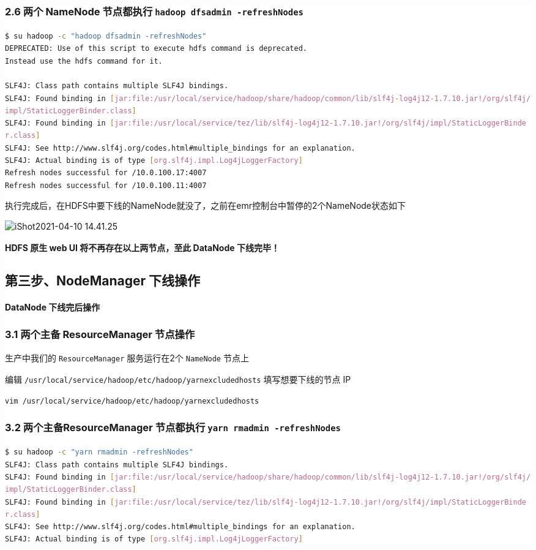 

### 2.6 两个 NameNode 节点都执行 `hadoop dfsadmin -refreshNodes`

```sh
$ su hadoop -c "hadoop dfsadmin -refreshNodes"
DEPRECATED: Use of this script to execute hdfs command is deprecated.
Instead use the hdfs command for it.

SLF4J: Class path contains multiple SLF4J bindings.
SLF4J: Found binding in [jar:file:/usr/local/service/hadoop/share/hadoop/common/lib/slf4j-log4j12-1.7.10.jar!/org/slf4j/impl/StaticLoggerBinder.class]
SLF4J: Found binding in [jar:file:/usr/local/service/tez/lib/slf4j-log4j12-1.7.10.jar!/org/slf4j/impl/StaticLoggerBinder.class]
SLF4J: See http://www.slf4j.org/codes.html#multiple_bindings for an explanation.
SLF4J: Actual binding is of type [org.slf4j.impl.Log4jLoggerFactory]
Refresh nodes successful for /10.0.100.17:4007
Refresh nodes successful for /10.0.100.11:4007
```



执行完成后，在HDFS中要下线的NameNode就没了，之前在emr控制台中暂停的2个NameNode状态如下

![iShot2021-04-10 14.41.25](https://raw.githubusercontent.com/pptfz/picgo-images/master/img/iShot2021-04-10%2014.41.25.png)



**HDFS 原生 web UI 将不再存在以上两节点，至此 DataNode 下线完毕！**



## 第三步、NodeManager 下线操作

**DataNode 下线完后操作**



### 3.1 两个主备 ResourceManager 节点操作

生产中我们的 `ResourceManager` 服务运行在2个 `NameNode` 节点上

编辑 `/usr/local/service/hadoop/etc/hadoop/yarnexcludedhosts` 填写想要下线的节点 IP

```sh
vim /usr/local/service/hadoop/etc/hadoop/yarnexcludedhosts
```



### 3.2 两个主备ResourceManager 节点都执行 `yarn rmadmin -refreshNodes`

```sh
$ su hadoop -c "yarn rmadmin -refreshNodes"
SLF4J: Class path contains multiple SLF4J bindings.
SLF4J: Found binding in [jar:file:/usr/local/service/hadoop/share/hadoop/common/lib/slf4j-log4j12-1.7.10.jar!/org/slf4j/impl/StaticLoggerBinder.class]
SLF4J: Found binding in [jar:file:/usr/local/service/tez/lib/slf4j-log4j12-1.7.10.jar!/org/slf4j/impl/StaticLoggerBinder.class]
SLF4J: See http://www.slf4j.org/codes.html#multiple_bindings for an explanation.
SLF4J: Actual binding is of type [org.slf4j.impl.Log4jLoggerFactory]
```
